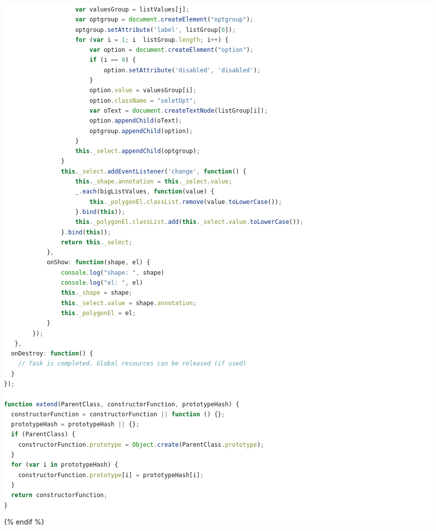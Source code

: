   ```javascript
                      var valuesGroup = listValues[j];
                      var optgroup = document.createElement("optgroup");
                      optgroup.setAttribute('label', listGroup[0]);
                      for (var i = 1; i  listGroup.length; i++) {
                          var option = document.createElement("option");
                          if (i == 0) {
                              option.setAttribute('disabled', 'disabled');
                          }
                          option.value = valuesGroup[i];
                          option.className = "seletOpt";
                          var oText = document.createTextNode(listGroup[i]);
                          option.appendChild(oText);
                          optgroup.appendChild(option);
                      }
                      this._select.appendChild(optgroup);
                  }
                  this._select.addEventListener('change', function() {
                      this._shape.annotation = this._select.value;
                      _.each(bigListValues, function(value) {
                          this._polygonEl.classList.remove(value.toLowerCase());
                      }.bind(this));
                      this._polygonEl.classList.add(this._select.value.toLowerCase());
                  }.bind(this));
                  return this._select;
              },
              onShow: function(shape, el) {
                  console.log("shape: ", shape)
                  console.log("el: ", el)
                  this._shape = shape;
                  this._select.value = shape.annotation;
                  this._polygonEl = el;
              }
          });
     },
    onDestroy: function() {
      // Task is completed. Global resources can be released (if used)
    }
  });

  function extend(ParentClass, constructorFunction, prototypeHash) {
    constructorFunction = constructorFunction || function () {};
    prototypeHash = prototypeHash || {};
    if (ParentClass) {
      constructorFunction.prototype = Object.create(ParentClass.prototype);
    }
    for (var i in prototypeHash) {
      constructorFunction.prototype[i] = prototypeHash[i];
    }
    return constructorFunction;
  }
  ```
  {% endif %}
